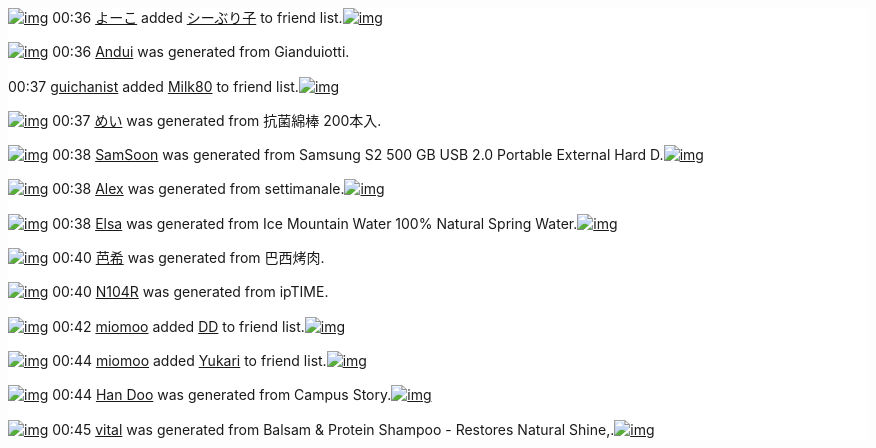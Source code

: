 [![img](http://i.imgur.com/WR0naKP.jpg)](http://www.barcodekanojo.com/user/448808/%E3%82%88%E3%83%BC%E3%81%93) 00:36 [よーこ](http://www.barcodekanojo.com/user/448808/%E3%82%88%E3%83%BC%E3%81%93) added [シーぶり子](http://www.barcodekanojo.com/kanojo/7545/%E3%82%B7%E3%83%BC%E3%81%B6%E3%82%8A%E5%AD%90) to friend list.[![img](http://i.imgur.com/WR0naKP.jpg)](http://www.barcodekanojo.com/kanojo/7545/%E3%82%B7%E3%83%BC%E3%81%B6%E3%82%8A%E5%AD%90) 

[![img](http://i.imgur.com/WR0naKP.jpg)](http://www.barcodekanojo.com/kanojo/2882418/Andui) 00:36 [Andui](http://www.barcodekanojo.com/kanojo/2882418/Andui) was generated from Gianduiotti.

00:37 [guichanist](http://www.barcodekanojo.com/user/448731/guichanist) added [Milk80](http://www.barcodekanojo.com/kanojo/2620744/Milk80) to friend list.[![img](http://i.imgur.com/WR0naKP.jpg)](http://www.barcodekanojo.com/kanojo/2620744/Milk80) 

[![img](http://i.imgur.com/WR0naKP.jpg)](http://www.barcodekanojo.com/kanojo/2882419/%E3%82%81%E3%81%84) 00:37 [めい](http://www.barcodekanojo.com/kanojo/2882419/%E3%82%81%E3%81%84) was generated from 抗菌綿棒 200本入.

[![img](http://i.imgur.com/WR0naKP.jpg)](http://www.barcodekanojo.com/kanojo/2882420/SamSoon) 00:38 [SamSoon](http://www.barcodekanojo.com/kanojo/2882420/SamSoon) was generated from Samsung S2 500 GB USB 2.0 Portable External Hard D.[![img](http://i.imgur.com/WR0naKP.jpg)](http://www.barcodekanojo.com/product_images/barcode/5500557/1397144269/Samsung%20S2%20500%20GB%20USB%202.0%20Portable%20External%20Hard%20D.jpg) 

[![img](http://i.imgur.com/WR0naKP.jpg)](http://www.barcodekanojo.com/kanojo/2882421/Alex) 00:38 [Alex](http://www.barcodekanojo.com/kanojo/2882421/Alex) was generated from settimanale.[![img](http://i.imgur.com/WR0naKP.jpg)](http://www.barcodekanojo.com/product_images/barcode/5500558/1397144289/settimanale.jpg) 

[![img](http://i.imgur.com/WR0naKP.jpg)](http://www.barcodekanojo.com/kanojo/2882422/Elsa) 00:38 [Elsa](http://www.barcodekanojo.com/kanojo/2882422/Elsa) was generated from Ice Mountain Water 100% Natural Spring Water.[![img](http://i.imgur.com/WR0naKP.jpg)](http://www.barcodekanojo.com/product_images/barcode/5500559/1397144310/Ice%20Mountain%20Water%20100%25%20Natural%20Spring%20Water.jpg) 

[![img](http://i.imgur.com/WR0naKP.jpg)](http://www.barcodekanojo.com/kanojo/2882423/%E8%8A%AD%E5%B8%8C) 00:40 [芭希](http://www.barcodekanojo.com/kanojo/2882423/%E8%8A%AD%E5%B8%8C) was generated from 巴西烤肉.

[![img](http://i.imgur.com/WR0naKP.jpg)](http://www.barcodekanojo.com/kanojo/2882424/N104R) 00:40 [N104R](http://www.barcodekanojo.com/kanojo/2882424/N104R) was generated from ipTIME.

[![img](http://i.imgur.com/WR0naKP.jpg)](http://www.barcodekanojo.com/user/447804/miomoo) 00:42 [miomoo](http://www.barcodekanojo.com/user/447804/miomoo) added [DD](http://www.barcodekanojo.com/kanojo/2421050/DD) to friend list.[![img](http://i.imgur.com/WR0naKP.jpg)](http://www.barcodekanojo.com/kanojo/2421050/DD) 

[![img](http://i.imgur.com/WR0naKP.jpg)](http://www.barcodekanojo.com/user/447804/miomoo) 00:44 [miomoo](http://www.barcodekanojo.com/user/447804/miomoo) added [Yukari](http://www.barcodekanojo.com/kanojo/2596856/Yukari) to friend list.[![img](http://i.imgur.com/WR0naKP.jpg)](http://www.barcodekanojo.com/kanojo/2596856/Yukari) 

[![img](http://i.imgur.com/WR0naKP.jpg)](http://www.barcodekanojo.com/kanojo/2882425/Han%20Doo) 00:44 [Han Doo](http://www.barcodekanojo.com/kanojo/2882425/Han%20Doo) was generated from Campus Story.[![img](http://i.imgur.com/WR0naKP.jpg)](http://www.barcodekanojo.com/product_images/barcode/2058345/1300715743/Korea.jpg,qw=88,ah=88.pagespeed.ce.qXN4J2la9U.jpg) 

[![img](http://i.imgur.com/WR0naKP.jpg)](http://www.barcodekanojo.com/kanojo/2882426/vital) 00:45 [vital](http://www.barcodekanojo.com/kanojo/2882426/vital) was generated from Balsam &amp; Protein Shampoo - Restores Natural Shine,.[![img](http://i.imgur.com/WR0naKP.jpg)](http://www.barcodekanojo.com/product_images/barcode/1893126/1298911048/shampoo.jpg,qw=88,ah=88.pagespeed.ce.pjPSMxd9sy.jpg) 

